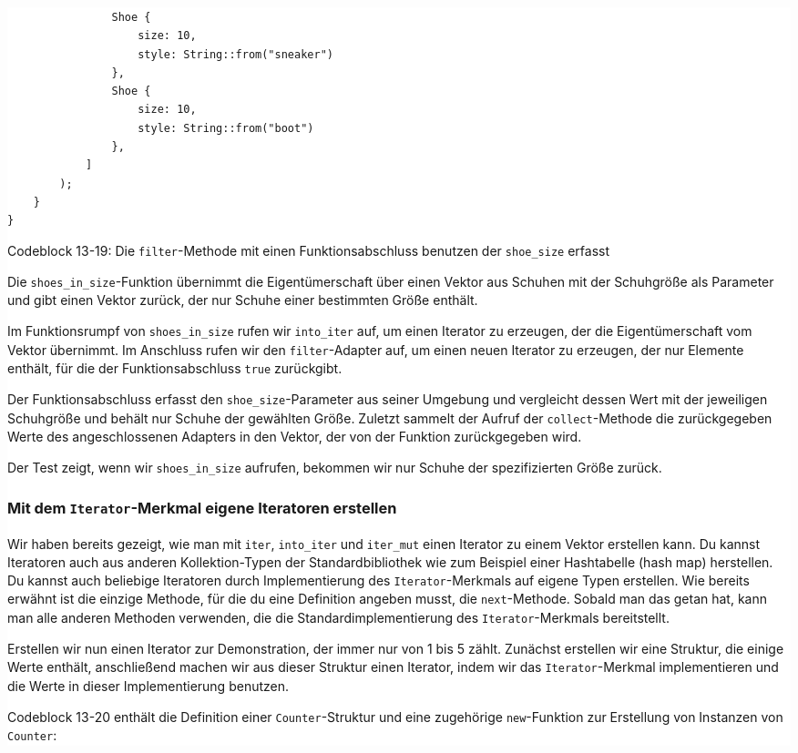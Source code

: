 ```rust,noplayground
                Shoe {
                    size: 10,
                    style: String::from("sneaker")
                },
                Shoe {
                    size: 10,
                    style: String::from("boot")
                },
            ]
        );
    }
}
```

<span class="caption">Codeblock 13-19: Die `filter`-Methode mit einen
Funktionsabschluss benutzen der `shoe_size` erfasst</span>

Die `shoes_in_size`-Funktion übernimmt die Eigentümerschaft über einen Vektor
aus Schuhen mit der Schuhgröße als Parameter und gibt einen Vektor zurück, der
nur Schuhe einer bestimmten Größe enthält.

Im Funktionsrumpf von `shoes_in_size` rufen wir `into_iter` auf, um einen
Iterator zu erzeugen, der die Eigentümerschaft vom Vektor übernimmt. Im Anschluss
rufen wir den `filter`-Adapter auf, um einen neuen Iterator zu erzeugen, der nur
Elemente enthält, für die der Funktionsabschluss `true` zurückgibt.

Der Funktionsabschluss erfasst den `shoe_size`-Parameter aus seiner Umgebung und
vergleicht dessen Wert mit der jeweiligen Schuhgröße und behält nur Schuhe der
gewählten Größe. Zuletzt sammelt der Aufruf der `collect`-Methode die
zurückgegeben Werte des angeschlossenen Adapters in den Vektor, der von der
Funktion zurückgegeben wird.

Der Test zeigt, wenn wir `shoes_in_size` aufrufen, bekommen wir nur Schuhe
der spezifizierten Größe zurück.

### Mit dem `Iterator`-Merkmal eigene Iteratoren erstellen

Wir haben bereits gezeigt, wie man mit `iter`, `into_iter` und `iter_mut` einen
Iterator zu einem Vektor erstellen kann. Du kannst Iteratoren
auch aus anderen Kollektion-Typen der Standardbibliothek wie zum Beispiel einer 
Hashtabelle (hash map) herstellen. Du kannst auch beliebige Iteratoren
durch Implementierung des `Iterator`-Merkmals auf eigene Typen erstellen. 
Wie bereits erwähnt ist die einzige Methode, für die du eine Definition angeben
musst, die `next`-Methode. Sobald man das getan hat, kann man alle anderen
Methoden verwenden, die die Standardimplementierung des `Iterator`-Merkmals
bereitstellt.

Erstellen wir nun einen Iterator zur Demonstration, der immer nur von 1 bis 5 zählt.
Zunächst erstellen wir eine Struktur, die einige Werte enthält, anschließend
machen wir aus dieser Struktur einen Iterator, indem wir das `Iterator`-Merkmal
implementieren und die Werte in dieser Implementierung benutzen.

Codeblock 13-20 enthält die Definition einer `Counter`-Struktur und eine
zugehörige `new`-Funktion zur Erstellung von Instanzen von `Counter`:
